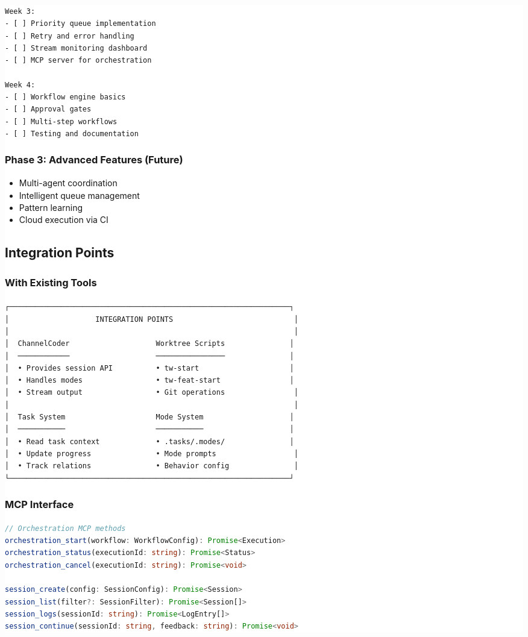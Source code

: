 ```
Week 3:
- [ ] Priority queue implementation
- [ ] Retry and error handling
- [ ] Stream monitoring dashboard
- [ ] MCP server for orchestration

Week 4:
- [ ] Workflow engine basics
- [ ] Approval gates
- [ ] Multi-step workflows
- [ ] Testing and documentation
```

### Phase 3: Advanced Features (Future)

- Multi-agent coordination
- Intelligent queue management
- Pattern learning
- Cloud execution via CI

## Integration Points

### With Existing Tools

```
┌─────────────────────────────────────────────────────────────────┐
│                    INTEGRATION POINTS                            │
│                                                                  │
│  ChannelCoder                    Worktree Scripts               │
│  ────────────                    ────────────────               │
│  • Provides session API          • tw-start                     │
│  • Handles modes                 • tw-feat-start                │
│  • Stream output                 • Git operations                │
│                                                                  │
│  Task System                     Mode System                    │
│  ───────────                     ───────────                    │
│  • Read task context             • .tasks/.modes/               │
│  • Update progress               • Mode prompts                  │
│  • Track relations               • Behavior config               │
└─────────────────────────────────────────────────────────────────┘
```

### MCP Interface

```typescript
// Orchestration MCP methods
orchestration_start(workflow: WorkflowConfig): Promise<Execution>
orchestration_status(executionId: string): Promise<Status>
orchestration_cancel(executionId: string): Promise<void>

session_create(config: SessionConfig): Promise<Session>
session_list(filter?: SessionFilter): Promise<Session[]>
session_logs(sessionId: string): Promise<LogEntry[]>
session_continue(sessionId: string, feedback: string): Promise<void>
```
